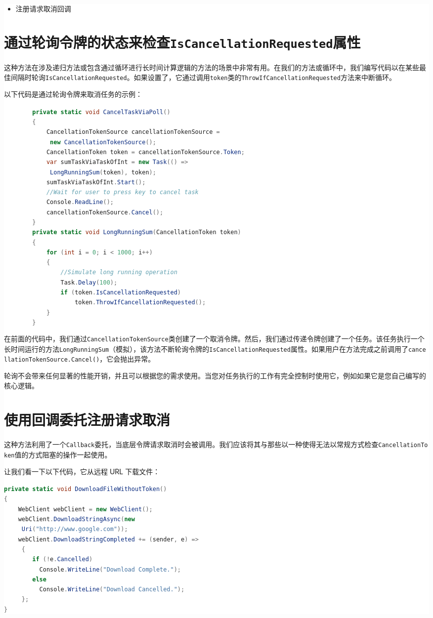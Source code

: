 +   注册请求取消回调

# 通过轮询令牌的状态来检查`IsCancellationRequested`属性

这种方法在涉及递归方法或包含通过循环进行长时间计算逻辑的方法的场景中非常有用。在我们的方法或循环中，我们编写代码以在某些最佳间隔时轮询`IsCancellationRequested`。如果设置了，它通过调用`token`类的`ThrowIfCancellationRequested`方法来中断循环。

以下代码是通过轮询令牌来取消任务的示例：

```cs
        private static void CancelTaskViaPoll()
        {
            CancellationTokenSource cancellationTokenSource = 
             new CancellationTokenSource();
            CancellationToken token = cancellationTokenSource.Token;
            var sumTaskViaTaskOfInt = new Task(() => 
             LongRunningSum(token), token);
            sumTaskViaTaskOfInt.Start();
            //Wait for user to press key to cancel task
            Console.ReadLine();
            cancellationTokenSource.Cancel();
        }
        private static void LongRunningSum(CancellationToken token)
        {
            for (int i = 0; i < 1000; i++)
            {
                //Simulate long running operation
                Task.Delay(100);
                if (token.IsCancellationRequested)
                    token.ThrowIfCancellationRequested();
            }
        }
```

在前面的代码中，我们通过`CancellationTokenSource`类创建了一个取消令牌。然后，我们通过传递令牌创建了一个任务。该任务执行一个长时间运行的方法`LongRunningSum`（模拟），该方法不断轮询令牌的`IsCancellationRequested`属性。如果用户在方法完成之前调用了`cancellationTokenSource.Cancel()`，它会抛出异常。

轮询不会带来任何显著的性能开销，并且可以根据您的需求使用。当您对任务执行的工作有完全控制时使用它，例如如果它是您自己编写的核心逻辑。

# 使用回调委托注册请求取消

这种方法利用了一个`Callback`委托，当底层令牌请求取消时会被调用。我们应该将其与那些以一种使得无法以常规方式检查`CancellationToken`值的方式阻塞的操作一起使用。

让我们看一下以下代码，它从远程 URL 下载文件：

```cs
private static void DownloadFileWithoutToken()
{
    WebClient webClient = new WebClient();
    webClient.DownloadStringAsync(new 
     Uri("http://www.google.com"));
    webClient.DownloadStringCompleted += (sender, e) => 
     {
        if (!e.Cancelled)
          Console.WriteLine("Download Complete.");
        else
          Console.WriteLine("Download Cancelled.");
     };
}
```
